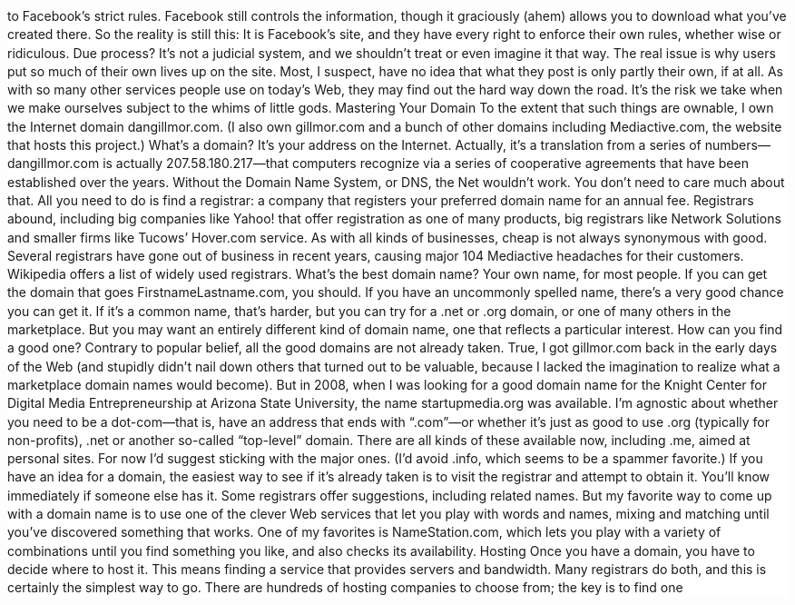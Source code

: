 to Facebook’s strict rules. Facebook still controls the information,
though it graciously (ahem) allows you to download what you’ve created
there. So the reality is still this: It is Facebook’s site, and they have every
right to enforce their own rules, whether wise or ridiculous. Due process?
It’s not a judicial system, and we shouldn’t treat or even imagine it that
way.
The real issue is why users put so much of their own lives up on the
site. Most, I suspect, have no idea that what they post is only partly their
own, if at all. As with so many other services people use on today’s Web,
they may find out the hard way down the road. It’s the risk we take when
we make ourselves subject to the whims of little gods.
Mastering Your Domain
To the extent that such things are ownable, I own the Internet
domain dangillmor.com. (I also own gillmor.com and a bunch of other
domains including Mediactive.com, the website that hosts this project.)
What’s a domain? It’s your address on the Internet. Actually, it’s a
translation from a series of numbers—dangillmor.com is actually
207.58.180.217—that computers recognize via a series of cooperative
agreements that have been established over the years. Without the
Domain Name System, or DNS, the Net wouldn’t work.
You don’t need to care much about that. All you need to do is find
a registrar: a company that registers your preferred domain name for an
annual fee. Registrars abound, including big companies like Yahoo! that
offer registration as one of many products, big registrars like Network
Solutions and smaller firms like Tucows’ Hover.com service. As with all
kinds of businesses, cheap is not always synonymous with good. Several
registrars have gone out of business in recent years, causing major 
104 Mediactive
headaches for their customers. Wikipedia offers a list of widely used
registrars.
What’s the best domain name? Your own name, for most people. If
you can get the domain that goes FirstnameLastname.com, you should. If
you have an uncommonly spelled name, there’s a very good chance you
can get it. If it’s a common name, that’s harder, but you can try for a .net
or .org domain, or one of many others in the marketplace.
But you may want an entirely different kind of domain name, one
that reflects a particular interest. How can you find a good one? Contrary
to popular belief, all the good domains are not already taken. True, I got
gillmor.com back in the early days of the Web (and stupidly didn’t nail
down others that turned out to be valuable, because I lacked the
imagination to realize what a marketplace domain names would become).
But in 2008, when I was looking for a good domain name for the Knight
Center for Digital Media Entrepreneurship at Arizona State University,
the name startupmedia.org was available.
I’m agnostic about whether you need to be a dot-com—that is,
have an address that ends with “.com”—or whether it’s just as good to
use .org (typically for non-profits), .net or another so-called “top-level”
domain. There are all kinds of these available now, including .me, aimed
at personal sites. For now I’d suggest sticking with the major ones. (I’d
avoid .info, which seems to be a spammer favorite.)
If you have an idea for a domain, the easiest way to see if it’s already
taken is to visit the registrar and attempt to obtain it. You’ll know
immediately if someone else has it. Some registrars offer suggestions,
including related names. But my favorite way to come up with a domain
name is to use one of the clever Web services that let you play with
words and names, mixing and matching until you’ve discovered
something that works. One of my favorites is NameStation.com, which
lets you play with a variety of combinations until you find something you
like, and also checks its availability.
Hosting
Once you have a domain, you have to decide where to host it. This
means finding a service that provides servers and bandwidth. Many
registrars do both, and this is certainly the simplest way to go. There are
hundreds of hosting companies to choose from; the key is to find one
